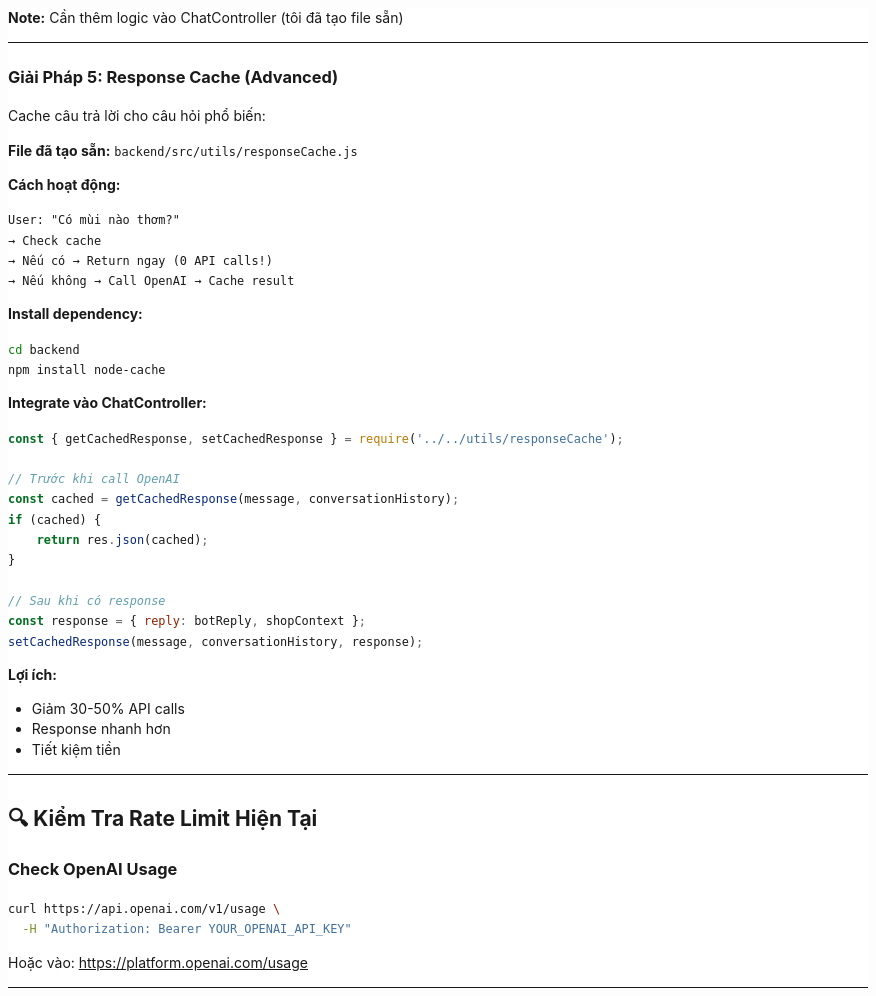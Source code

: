 **Note:** Cần thêm logic vào ChatController (tôi đã tạo file sẵn)

---

### Giải Pháp 5: Response Cache (Advanced)

Cache câu trả lời cho câu hỏi phổ biến:

**File đã tạo sẵn:** `backend/src/utils/responseCache.js`

**Cách hoạt động:**
```
User: "Có mùi nào thơm?"
→ Check cache
→ Nếu có → Return ngay (0 API calls!)
→ Nếu không → Call OpenAI → Cache result
```

**Install dependency:**
```bash
cd backend
npm install node-cache
```

**Integrate vào ChatController:**
```javascript
const { getCachedResponse, setCachedResponse } = require('../../utils/responseCache');

// Trước khi call OpenAI
const cached = getCachedResponse(message, conversationHistory);
if (cached) {
    return res.json(cached);
}

// Sau khi có response
const response = { reply: botReply, shopContext };
setCachedResponse(message, conversationHistory, response);
```

**Lợi ích:**
- Giảm 30-50% API calls
- Response nhanh hơn
- Tiết kiệm tiền

---

## 🔍 Kiểm Tra Rate Limit Hiện Tại

### Check OpenAI Usage

```bash
curl https://api.openai.com/v1/usage \
  -H "Authorization: Bearer YOUR_OPENAI_API_KEY"
```

Hoặc vào: https://platform.openai.com/usage

---